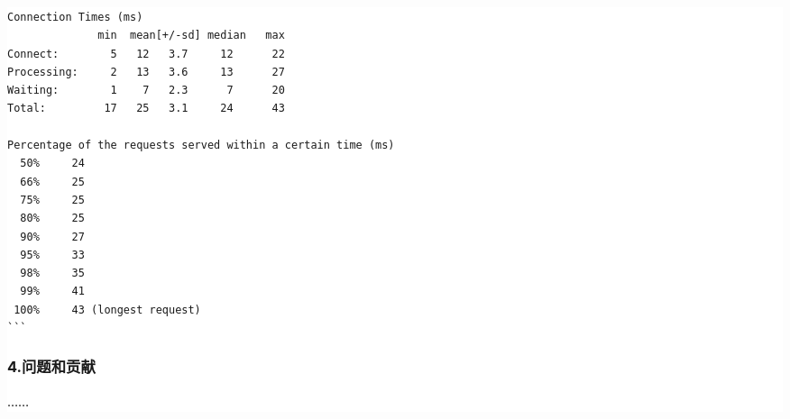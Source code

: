     Connection Times (ms)
                  min  mean[+/-sd] median   max
    Connect:        5   12   3.7     12      22
    Processing:     2   13   3.6     13      27
    Waiting:        1    7   2.3      7      20
    Total:         17   25   3.1     24      43
    
    Percentage of the requests served within a certain time (ms)
      50%     24
      66%     25
      75%     25
      80%     25
      90%     27
      95%     33
      98%     35
      99%     41
     100%     43 (longest request)
    ```
### 4.问题和贡献
……